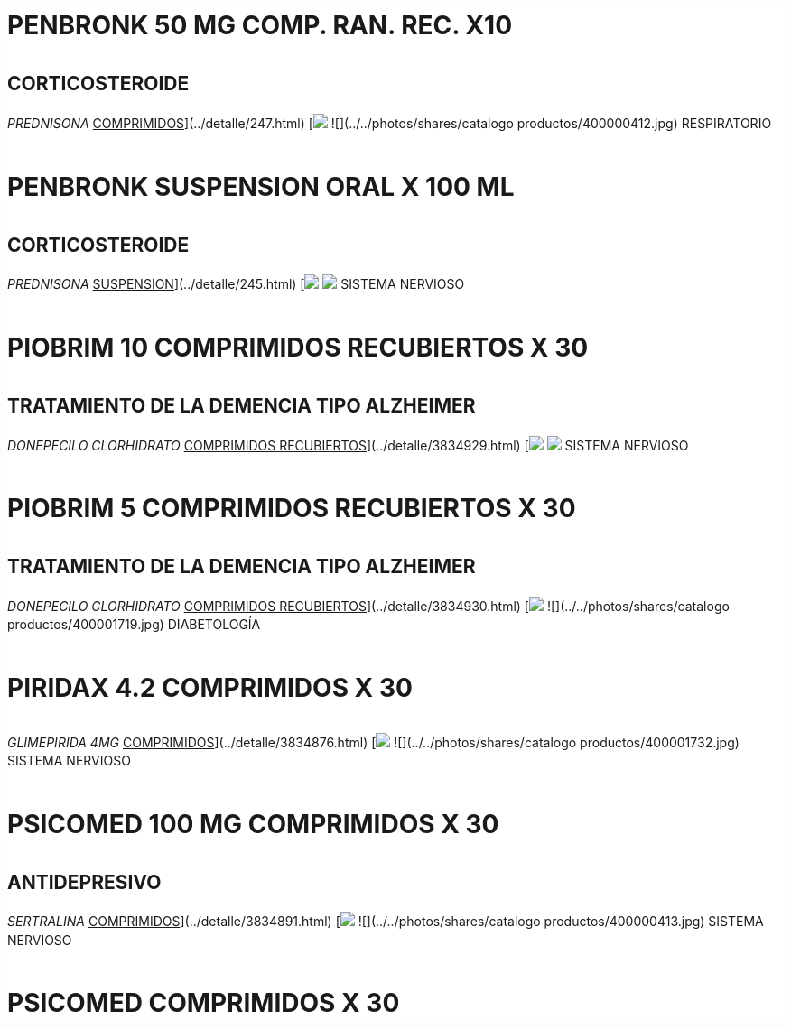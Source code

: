 # PENBRONK 50 MG COMP. RAN. REC. X10
## CORTICOSTEROIDE
*PREDNISONA*
[COMPRIMIDOS](1.html#)](../detalle/247.html)
[![](../../photos/shares/Laboratorios/lab_indufar.png)
![](../../photos/shares/catalogo productos/400000412.jpg)
RESPIRATORIO
# PENBRONK SUSPENSION ORAL X 100 ML
## CORTICOSTEROIDE
*PREDNISONA*
[SUSPENSION](1.html#)](../detalle/245.html)
[![](../../photos/shares/Laboratorios/lab_indufar.png)
![](../../photos/shares/400002090.png)
SISTEMA NERVIOSO
# PIOBRIM 10 COMPRIMIDOS RECUBIERTOS X 30
## TRATAMIENTO DE LA DEMENCIA TIPO ALZHEIMER
*DONEPECILO CLORHIDRATO*
[COMPRIMIDOS RECUBIERTOS](1.html#)](../detalle/3834929.html)
[![](../../photos/shares/Laboratorios/lab_indufar.png)
![](../../photos/shares/400002089.png)
SISTEMA NERVIOSO
# PIOBRIM 5 COMPRIMIDOS RECUBIERTOS X 30
## TRATAMIENTO DE LA DEMENCIA TIPO ALZHEIMER
*DONEPECILO CLORHIDRATO*
[COMPRIMIDOS RECUBIERTOS](1.html#)](../detalle/3834930.html)
[![](../../photos/shares/Laboratorios/lab_indufar.png)
![](../../photos/shares/catalogo productos/400001719.jpg)
DIABETOLOGÍA
# PIRIDAX 4.2 COMPRIMIDOS X 30
## 
*GLIMEPIRIDA 4MG*
[COMPRIMIDOS](1.html#)](../detalle/3834876.html)
[![](../../photos/shares/Laboratorios/lab_indufar.png)
![](../../photos/shares/catalogo productos/400001732.jpg)
SISTEMA NERVIOSO
# PSICOMED 100 MG COMPRIMIDOS X 30
## ANTIDEPRESIVO
*SERTRALINA*
[COMPRIMIDOS](1.html#)](../detalle/3834891.html)
[![](../../photos/shares/Laboratorios/lab_indufar.png)
![](../../photos/shares/catalogo productos/400000413.jpg)
SISTEMA NERVIOSO
# PSICOMED COMPRIMIDOS X 30